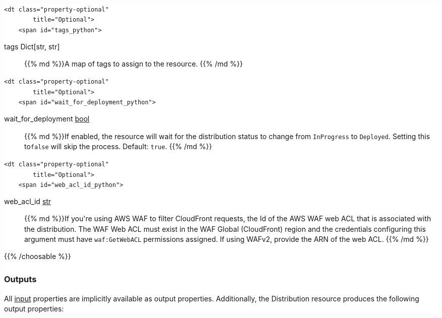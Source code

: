     <dt class="property-optional"
            title="Optional">
        <span id="tags_python">
<a href="#tags_python" style="color: inherit; text-decoration: inherit;">tags</a>
</span> 
        <span class="property-indicator"></span>
        <span class="property-type">Dict[str, str]</span>
    </dt>
    <dd>{{% md %}}A map of tags to assign to the resource.
{{% /md %}}</dd>

    <dt class="property-optional"
            title="Optional">
        <span id="wait_for_deployment_python">
<a href="#wait_for_deployment_python" style="color: inherit; text-decoration: inherit;">wait_<wbr>for_<wbr>deployment</a>
</span> 
        <span class="property-indicator"></span>
        <span class="property-type"><a href="https://docs.python.org/3/library/stdtypes.html">bool</a></span>
    </dt>
    <dd>{{% md %}}If enabled, the resource will wait for
the distribution status to change from `InProgress` to `Deployed`. Setting
this to`false` will skip the process. Default: `true`.
{{% /md %}}</dd>

    <dt class="property-optional"
            title="Optional">
        <span id="web_acl_id_python">
<a href="#web_acl_id_python" style="color: inherit; text-decoration: inherit;">web_<wbr>acl_<wbr>id</a>
</span> 
        <span class="property-indicator"></span>
        <span class="property-type"><a href="https://docs.python.org/3/library/stdtypes.html">str</a></span>
    </dt>
    <dd>{{% md %}}If you're using AWS WAF to filter CloudFront
requests, the Id of the AWS WAF web ACL that is associated with the
distribution. The WAF Web ACL must exist in the WAF Global (CloudFront)
region and the credentials configuring this argument must have
`waf:GetWebACL` permissions assigned. If using WAFv2, provide the ARN of the web ACL.
{{% /md %}}</dd>

</dl>
{{% /choosable %}}






### Outputs

All [input](#inputs) properties are implicitly available as output properties. Additionally, the Distribution resource produces the following output properties:

